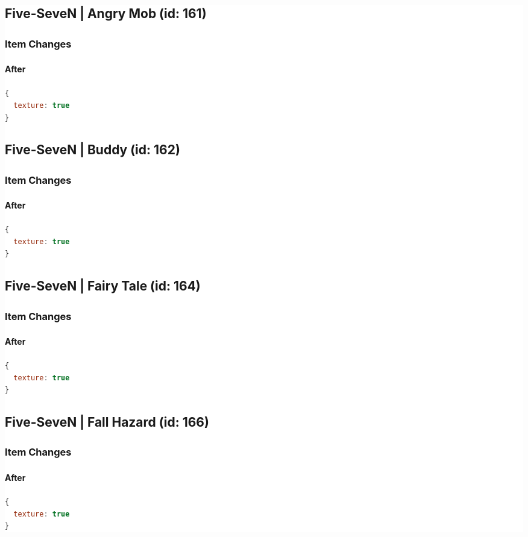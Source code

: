 

## Five-SeveN | Angry Mob (id: 161)

### Item Changes

#### After

```javascript
{
  texture: true
}
```



## Five-SeveN | Buddy (id: 162)

### Item Changes

#### After

```javascript
{
  texture: true
}
```



## Five-SeveN | Fairy Tale (id: 164)

### Item Changes

#### After

```javascript
{
  texture: true
}
```



## Five-SeveN | Fall Hazard (id: 166)

### Item Changes

#### After

```javascript
{
  texture: true
}
```
